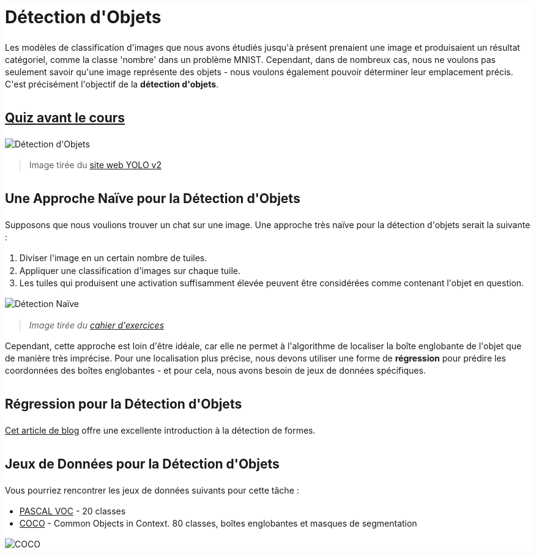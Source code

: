 
# Détection d'Objets

Les modèles de classification d'images que nous avons étudiés jusqu'à présent prenaient une image et produisaient un résultat catégoriel, comme la classe 'nombre' dans un problème MNIST. Cependant, dans de nombreux cas, nous ne voulons pas seulement savoir qu'une image représente des objets - nous voulons également pouvoir déterminer leur emplacement précis. C'est précisément l'objectif de la **détection d'objets**.

## [Quiz avant le cours](https://red-field-0a6ddfd03.1.azurestaticapps.net/quiz/111)

![Détection d'Objets](../../../../../translated_images/Screen_Shot_2016-11-17_at_11.14.54_AM.b4bb3769353287be1b905373ed9c858102c054b16e4595c76ec3f7bba0feb549.fr.png)

> Image tirée du [site web YOLO v2](https://pjreddie.com/darknet/yolov2/)

## Une Approche Naïve pour la Détection d'Objets

Supposons que nous voulions trouver un chat sur une image. Une approche très naïve pour la détection d'objets serait la suivante :

1. Diviser l'image en un certain nombre de tuiles.
2. Appliquer une classification d'images sur chaque tuile.
3. Les tuiles qui produisent une activation suffisamment élevée peuvent être considérées comme contenant l'objet en question.

![Détection Naïve](../../../../../translated_images/naive-detection.e7f1ba220ccd08c68a2ea8e06a7ed75c3fcc738c2372f9e00b7f4299a8659c01.fr.png)

> *Image tirée du [cahier d'exercices](../../../../../lessons/4-ComputerVision/11-ObjectDetection/ObjectDetection-TF.ipynb)*

Cependant, cette approche est loin d'être idéale, car elle ne permet à l'algorithme de localiser la boîte englobante de l'objet que de manière très imprécise. Pour une localisation plus précise, nous devons utiliser une forme de **régression** pour prédire les coordonnées des boîtes englobantes - et pour cela, nous avons besoin de jeux de données spécifiques.

## Régression pour la Détection d'Objets

[Cet article de blog](https://towardsdatascience.com/object-detection-with-neural-networks-a4e2c46b4491) offre une excellente introduction à la détection de formes.

## Jeux de Données pour la Détection d'Objets

Vous pourriez rencontrer les jeux de données suivants pour cette tâche :

* [PASCAL VOC](http://host.robots.ox.ac.uk/pascal/VOC/) - 20 classes
* [COCO](http://cocodataset.org/#home) - Common Objects in Context. 80 classes, boîtes englobantes et masques de segmentation

![COCO](../../../../../translated_images/coco-examples.71bc60380fa6cceb7caad48bd09e35b6028caabd363aa04fee89c414e0870e86.fr.jpg)
